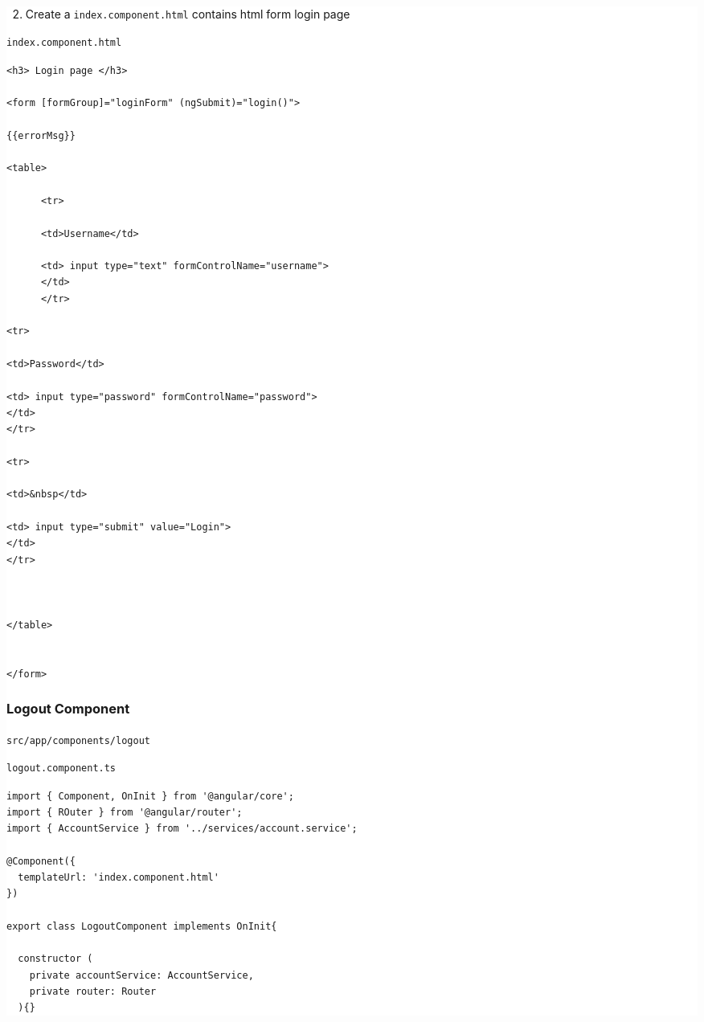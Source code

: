 2. Create a `index.component.html` contains html form login page

`index.component.html`

```
<h3> Login page </h3>

<form [formGroup]="loginForm" (ngSubmit)="login()">

{{errorMsg}}

<table>

      <tr>

      <td>Username</td>

      <td> input type="text" formControlName="username">
      </td>
      </tr>

<tr>

<td>Password</td>

<td> input type="password" formControlName="password">
</td>
</tr>

<tr>

<td>&nbsp</td>

<td> input type="submit" value="Login">
</td>
</tr>



</table>


</form>
```

### Logout Component

`src/app/components/logout`

`logout.component.ts`

```
import { Component, OnInit } from '@angular/core';
import { ROuter } from '@angular/router';
import { AccountService } from '../services/account.service';

@Component({
  templateUrl: 'index.component.html'
})

export class LogoutComponent implements OnInit{

  constructor (
    private accountService: AccountService,
    private router: Router
  ){}
```
